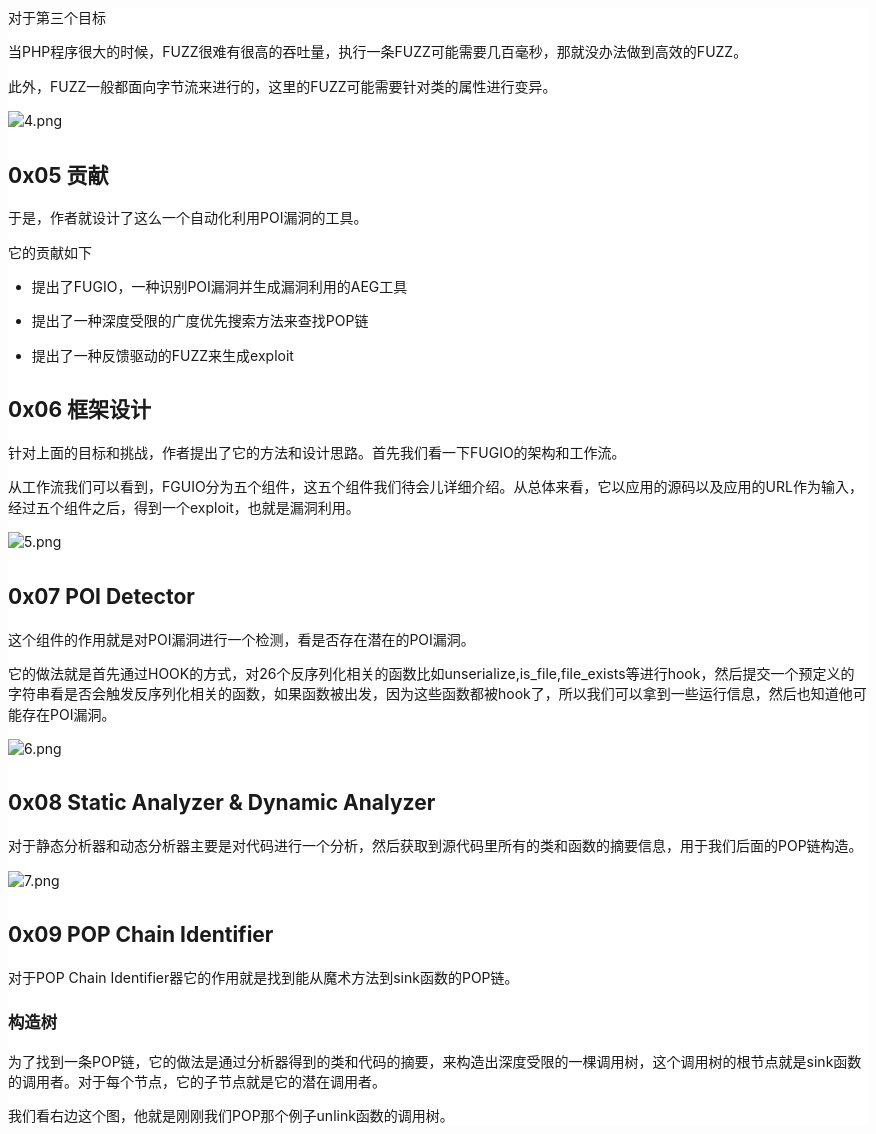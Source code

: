 
对于第三个目标

当PHP程序很大的时候，FUZZ很难有很高的吞吐量，执行一条FUZZ可能需要几百毫秒，那就没办法做到高效的FUZZ。

此外，FUZZ一般都面向字节流来进行的，这里的FUZZ可能需要针对类的属性进行变异。

![4.png](4.png)

## 0x05 贡献

于是，作者就设计了这么一个自动化利用POI漏洞的工具。

它的贡献如下

- 提出了FUGIO，一种识别POI漏洞并生成漏洞利用的AEG工具

- 提出了一种深度受限的广度优先搜索方法来查找POP链

- 提出了一种反馈驱动的FUZZ来生成exploit


## 0x06 框架设计

针对上面的目标和挑战，作者提出了它的方法和设计思路。首先我们看一下FUGIO的架构和工作流。

从工作流我们可以看到，FGUIO分为五个组件，这五个组件我们待会儿详细介绍。从总体来看，它以应用的源码以及应用的URL作为输入，经过五个组件之后，得到一个exploit，也就是漏洞利用。

![5.png](5.png)

## 0x07 POI Detector

这个组件的作用就是对POI漏洞进行一个检测，看是否存在潜在的POI漏洞。

它的做法就是首先通过HOOK的方式，对26个反序列化相关的函数比如unserialize,is_file,file_exists等进行hook，然后提交一个预定义的字符串看是否会触发反序列化相关的函数，如果函数被出发，因为这些函数都被hook了，所以我们可以拿到一些运行信息，然后也知道他可能存在POI漏洞。

![6.png](6.png)

## 0x08 Static Analyzer & Dynamic Analyzer

对于静态分析器和动态分析器主要是对代码进行一个分析，然后获取到源代码里所有的类和函数的摘要信息，用于我们后面的POP链构造。


![7.png](7.png)

## 0x09 POP Chain Identifier

对于POP Chain  Identifier器它的作用就是找到能从魔术方法到sink函数的POP链。

### 构造树

为了找到一条POP链，它的做法是通过分析器得到的类和代码的摘要，来构造出深度受限的一棵调用树，这个调用树的根节点就是sink函数的调用者。对于每个节点，它的子节点就是它的潜在调用者。

我们看右边这个图，他就是刚刚我们POP那个例子unlink函数的调用树。
